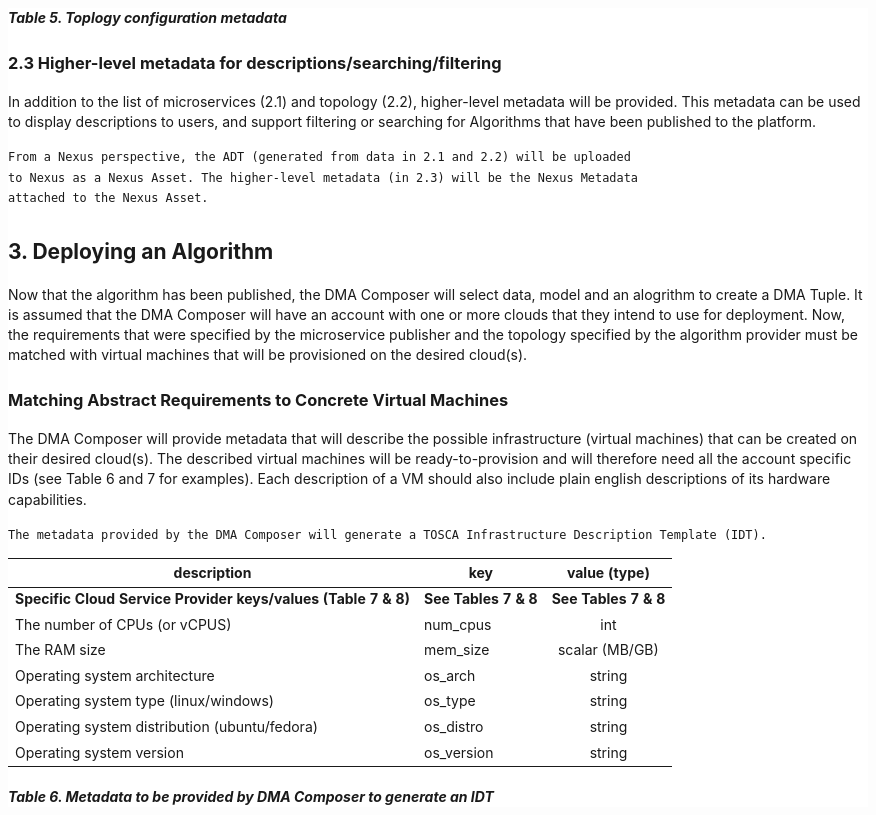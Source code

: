 ##### Table 5. Toplogy configuration metadata

### 2.3 Higher-level metadata for descriptions/searching/filtering

In addition to the list of microservices (2.1) and topology (2.2), higher-level
metadata will be provided. This metadata can be used to display descriptions to users, and support filtering
or searching for Algorithms that have been published to the platform.

    From a Nexus perspective, the ADT (generated from data in 2.1 and 2.2) will be uploaded
    to Nexus as a Nexus Asset. The higher-level metadata (in 2.3) will be the Nexus Metadata
    attached to the Nexus Asset.


## 3. Deploying an Algorithm

Now that the algorithm has been published, the DMA Composer will select data, model and an
alogrithm to create a DMA Tuple. It is assumed that the DMA Composer will have an account
with one or more clouds that they intend to use for deployment. Now, the requirements that
were specified by the microservice publisher and the topology specified by the algorithm
provider must be matched with virtual machines that will be provisioned on the desired cloud(s).

### Matching Abstract Requirements to Concrete Virtual Machines

The DMA Composer will provide metadata that will describe the possible infrastructure (virtual machines) that
can be created on their desired cloud(s). The described virtual machines will be ready-to-provision
and will therefore need all the account specific IDs (see Table 6 and 7 for examples). Each description of
a VM should also include plain english descriptions of its hardware capabilities.

    The metadata provided by the DMA Composer will generate a TOSCA Infrastructure Description Template (IDT).


| description                                                    | key                            | value (type)             |
| ---------------------------------------------------------------| ------------------------------ |:------------------------:|
| **Specific Cloud Service Provider keys/values (Table 7 & 8)**  | **See Tables 7 & 8**           | **See Tables 7 & 8**     |             
| The number of CPUs (or vCPUS)                                  | num_cpus                       | int                      |
| The RAM size                                                   | mem_size                       | scalar (MB/GB)           |
| Operating system architecture                                  | os_arch                        | string                   |
| Operating system type (linux/windows)                          | os_type                        | string                   |
| Operating system distribution (ubuntu/fedora)                  | os_distro                      | string                   |
| Operating system version                                       | os_version                     | string                   |

##### Table 6. Metadata to be provided by DMA Composer to generate an IDT
